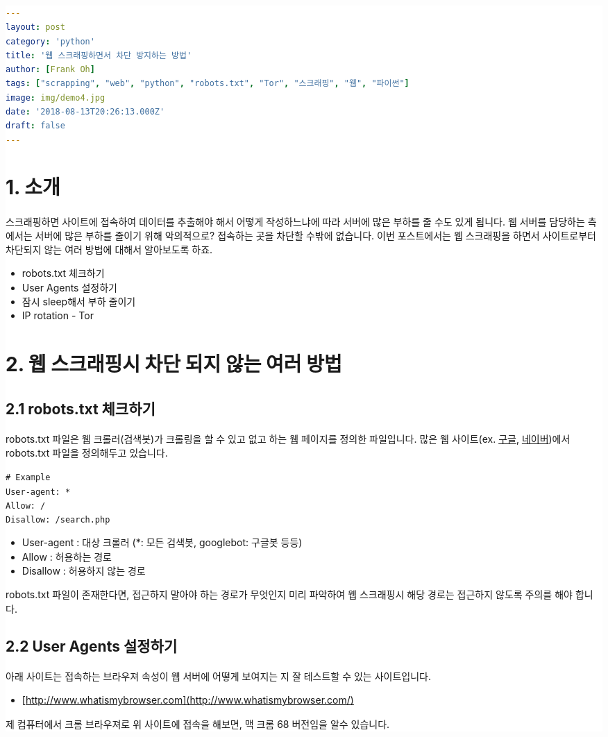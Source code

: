 ```yaml
---
layout: post
category: 'python'
title: '웹 스크래핑하면서 차단 방지하는 방법'
author: [Frank Oh]
tags: ["scrapping", "web", "python", "robots.txt", "Tor", "스크래핑", "웹", "파이썬"]
image: img/demo4.jpg
date: '2018-08-13T20:26:13.000Z'
draft: false
---
```


# 1. 소개
스크래핑하면 사이트에 접속하여 데이터를 추출해야 해서 어떻게 작성하느냐에 따라 서버에 많은 부하를 줄 수도 있게 됩니다. 웹 서버를 담당하는 측에서는 서버에 많은 부하를 줄이기 위해 악의적으로? 접속하는 곳을 차단할 수밖에 없습니다. 이번 포스트에서는 웹 스크래핑을 하면서 사이트로부터 차단되지 않는 여러 방법에 대해서 알아보도록 하죠.

* robots.txt 체크하기
* User Agents 설정하기
* 잠시 sleep해서 부하 줄이기
* IP rotation - Tor

# 2. 웹 스크래핑시 차단 되지 않는 여러 방법
## 2.1 robots.txt 체크하기
robots.txt 파일은 웹 크롤러(검색봇)가 크롤링을 할 수 있고 없고 하는 웹 페이지를 정의한 파일입니다. 많은 웹 사이트(ex. [구글](http://www.google.com/robots.txt), [네이버](http://www.naver.com/robots.txt))에서 robots.txt 파일을 정의해두고 있습니다. 

```
# Example
User-agent: *
Allow: /
Disallow: /search.php
```

* User-agent : 대상 크롤러 (*: 모든 검색봇, googlebot: 구글봇 등등)
* Allow : 허용하는 경로
* Disallow : 허용하지 않는 경로

robots.txt 파일이 존재한다면, 접근하지 말아야 하는 경로가 무엇인지 미리 파악하여 웹 스크래핑시 해당 경로는 접근하지 않도록 주의를 해야 합니다.

## 2.2 User Agents 설정하기
아래 사이트는 접속하는 브라우져 속성이 웹 서버에 어떻게 보여지는 지 잘 테스트할 수 있는 사이트입니다. 

* [http://www.whatismybrowser.com](http://www.whatismybrowser.com/)

제 컴퓨터에서 크롬 브라우져로 위 사이트에 접속을 해보면, 맥 크롬 68 버전임을 알수 있습니다.
